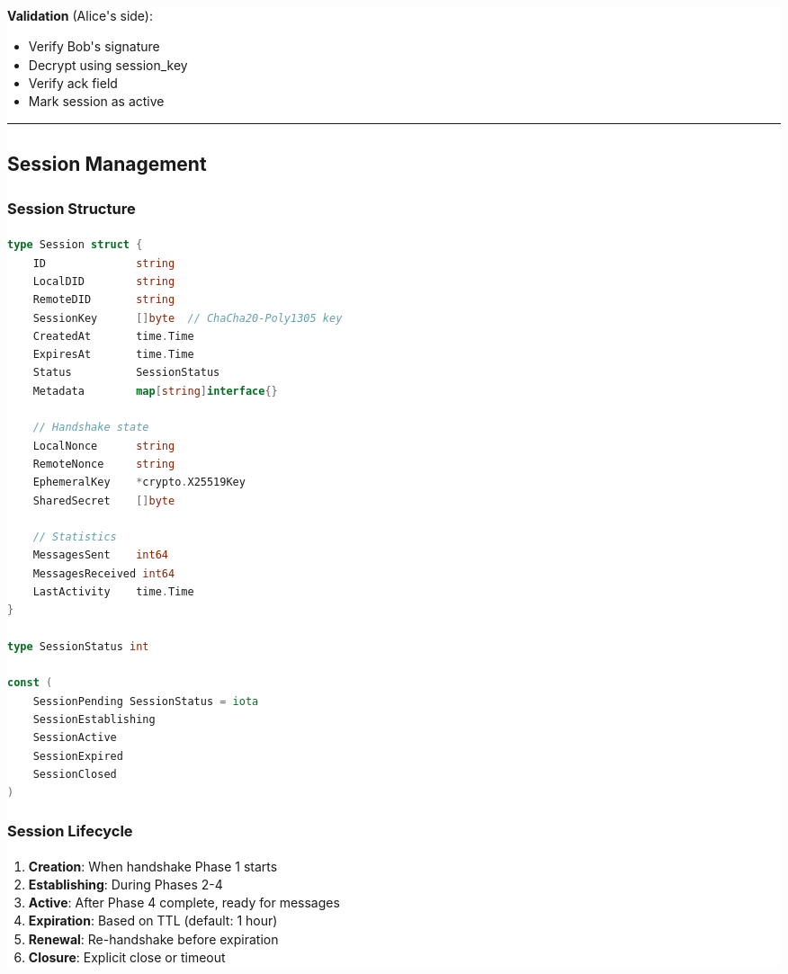 **Validation** (Alice's side):
- Verify Bob's signature
- Decrypt using session_key
- Verify ack field
- Mark session as active

---

## Session Management

### Session Structure

```go
type Session struct {
    ID              string
    LocalDID        string
    RemoteDID       string
    SessionKey      []byte  // ChaCha20-Poly1305 key
    CreatedAt       time.Time
    ExpiresAt       time.Time
    Status          SessionStatus
    Metadata        map[string]interface{}

    // Handshake state
    LocalNonce      string
    RemoteNonce     string
    EphemeralKey    *crypto.X25519Key
    SharedSecret    []byte

    // Statistics
    MessagesSent    int64
    MessagesReceived int64
    LastActivity    time.Time
}

type SessionStatus int

const (
    SessionPending SessionStatus = iota
    SessionEstablishing
    SessionActive
    SessionExpired
    SessionClosed
)
```

### Session Lifecycle

1. **Creation**: When handshake Phase 1 starts
2. **Establishing**: During Phases 2-4
3. **Active**: After Phase 4 complete, ready for messages
4. **Expiration**: Based on TTL (default: 1 hour)
5. **Renewal**: Re-handshake before expiration
6. **Closure**: Explicit close or timeout
